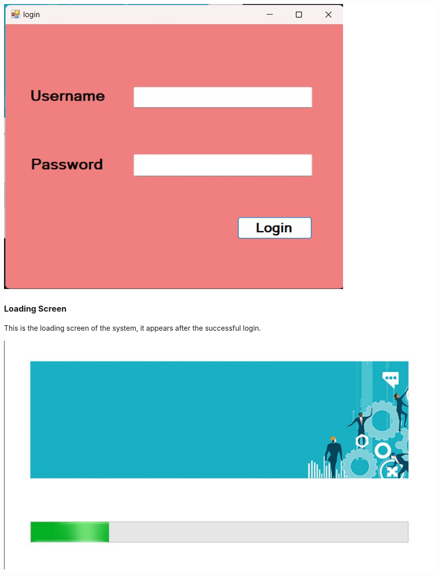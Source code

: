 ![Sitemap](github-readme-contents/login-page.jpg)


### Loading Screen

This is the loading screen of the system, it appears after the successful login.

![Sitemap](github-readme-contents/loading-screen.jpg)
